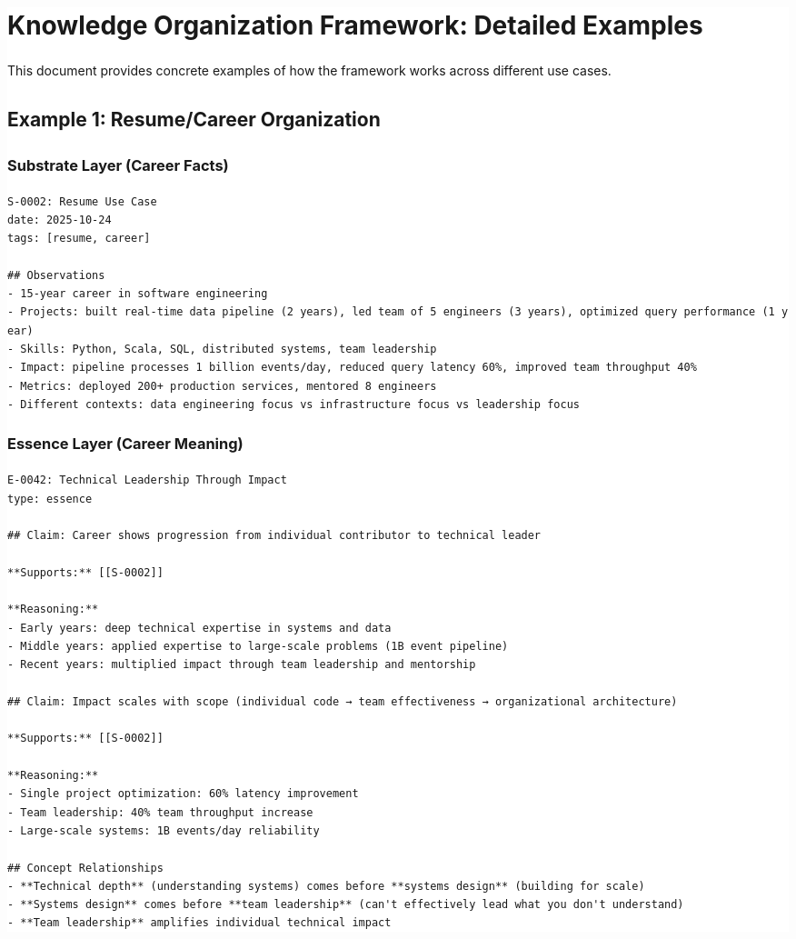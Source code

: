 # Knowledge Organization Framework: Detailed Examples

This document provides concrete examples of how the framework works across different use cases.

## Example 1: Resume/Career Organization

### Substrate Layer (Career Facts)

```
S-0002: Resume Use Case
date: 2025-10-24
tags: [resume, career]

## Observations
- 15-year career in software engineering
- Projects: built real-time data pipeline (2 years), led team of 5 engineers (3 years), optimized query performance (1 year)
- Skills: Python, Scala, SQL, distributed systems, team leadership
- Impact: pipeline processes 1 billion events/day, reduced query latency 60%, improved team throughput 40%
- Metrics: deployed 200+ production services, mentored 8 engineers
- Different contexts: data engineering focus vs infrastructure focus vs leadership focus
```

### Essence Layer (Career Meaning)

```
E-0042: Technical Leadership Through Impact
type: essence

## Claim: Career shows progression from individual contributor to technical leader

**Supports:** [[S-0002]]

**Reasoning:**
- Early years: deep technical expertise in systems and data
- Middle years: applied expertise to large-scale problems (1B event pipeline)
- Recent years: multiplied impact through team leadership and mentorship

## Claim: Impact scales with scope (individual code → team effectiveness → organizational architecture)

**Supports:** [[S-0002]]

**Reasoning:**
- Single project optimization: 60% latency improvement
- Team leadership: 40% team throughput increase
- Large-scale systems: 1B events/day reliability

## Concept Relationships
- **Technical depth** (understanding systems) comes before **systems design** (building for scale)
- **Systems design** comes before **team leadership** (can't effectively lead what you don't understand)
- **Team leadership** amplifies individual technical impact
```
